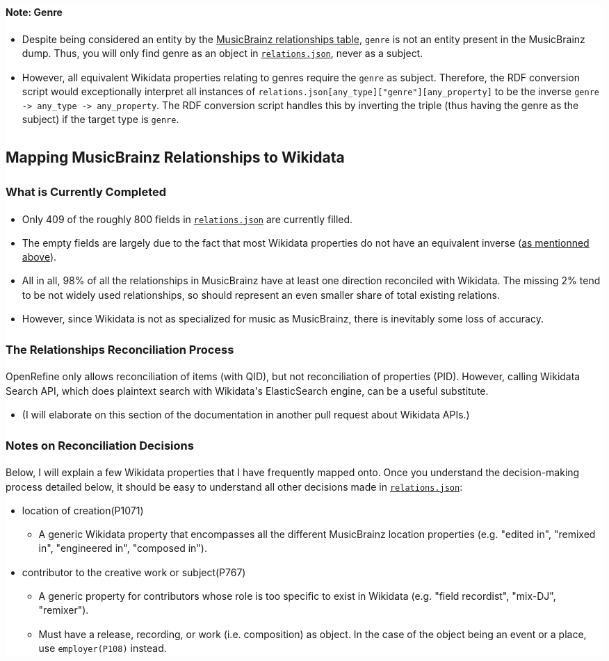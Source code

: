 #### Note: Genre

- Despite being considered an entity by the [MusicBrainz relationships table](https://musicbrainz.org/relationships), `genre` is not an entity present in the MusicBrainz dump. Thus, you will only find genre as an object in [`relations.json`](/musicbrainz/src/rdf_conversion_config/relations.json), never as a subject.

- However, all equivalent Wikidata properties relating to genres require the `genre` as subject. Therefore, the RDF conversion script would exceptionally interpret all instances of `relations.json[any_type]["genre"][any_property]` to be the inverse `genre -> any_type -> any_property`. The RDF conversion script handles this by inverting the triple (thus having the genre as the subject) if the target type is `genre`.

## Mapping MusicBrainz Relationships to Wikidata

### What is Currently Completed

- Only 409 of the roughly 800 fields in [`relations.json`](/musicbrainz/src/rdf_conversion_config/relations.json) are currently filled.
- The empty fields are largely due to the fact that most Wikidata properties do not have an equivalent inverse ([as mentionned above](#understanding-directionality)).

- All in all, 98% of all the relationships in MusicBrainz have at least one direction reconciled with Wikidata. The missing 2% tend to be not widely used relationships, so should represent an even smaller share of total existing relations.

- However, since Wikidata is not as specialized for music as MusicBrainz, there is inevitably some loss of accuracy.

### The Relationships Reconciliation Process

OpenRefine only allows reconciliation of items (with QID), but not reconciliation of properties (PID). However, calling Wikidata Search API, which does plaintext search with Wikidata's ElasticSearch engine, can be a useful substitute.

- (I will elaborate on this section of the documentation in another pull request about Wikidata APIs.)

### Notes on Reconciliation Decisions

Below, I will explain a few Wikidata properties that I have frequently mapped onto. Once you understand the decision-making process detailed below, it should be easy to understand all other decisions made in [`relations.json`](/musicbrainz/src/rdf_conversion_config/relations.json):

- location of creation(P1071)

  - A generic Wikidata property that encompasses all the different MusicBrainz location properties (e.g. "edited in", "remixed in", "engineered in", "composed in").

- contributor to the creative work or subject(P767)

  - A generic property for contributors whose role is too specific to exist in Wikidata (e.g. "field recordist", "mix-DJ", "remixer").

  - Must have a release, recording, or work (i.e. composition) as object. In the case of the object being an event or a place, use `employer(P108)` instead.
